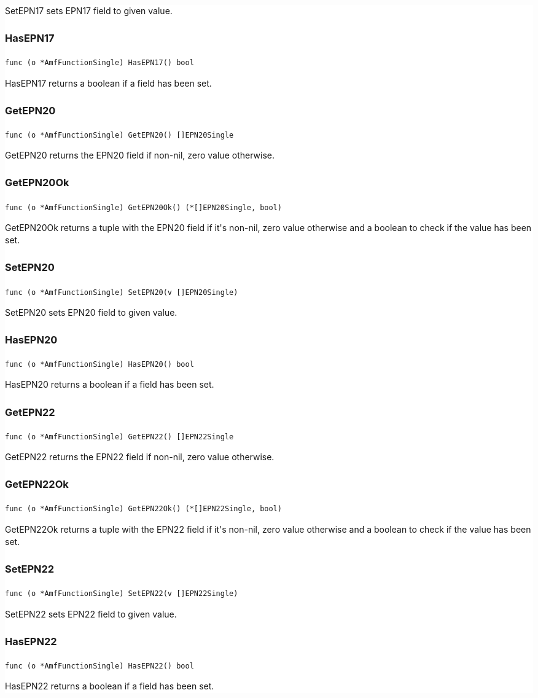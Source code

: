SetEPN17 sets EPN17 field to given value.

### HasEPN17

`func (o *AmfFunctionSingle) HasEPN17() bool`

HasEPN17 returns a boolean if a field has been set.

### GetEPN20

`func (o *AmfFunctionSingle) GetEPN20() []EPN20Single`

GetEPN20 returns the EPN20 field if non-nil, zero value otherwise.

### GetEPN20Ok

`func (o *AmfFunctionSingle) GetEPN20Ok() (*[]EPN20Single, bool)`

GetEPN20Ok returns a tuple with the EPN20 field if it's non-nil, zero value otherwise
and a boolean to check if the value has been set.

### SetEPN20

`func (o *AmfFunctionSingle) SetEPN20(v []EPN20Single)`

SetEPN20 sets EPN20 field to given value.

### HasEPN20

`func (o *AmfFunctionSingle) HasEPN20() bool`

HasEPN20 returns a boolean if a field has been set.

### GetEPN22

`func (o *AmfFunctionSingle) GetEPN22() []EPN22Single`

GetEPN22 returns the EPN22 field if non-nil, zero value otherwise.

### GetEPN22Ok

`func (o *AmfFunctionSingle) GetEPN22Ok() (*[]EPN22Single, bool)`

GetEPN22Ok returns a tuple with the EPN22 field if it's non-nil, zero value otherwise
and a boolean to check if the value has been set.

### SetEPN22

`func (o *AmfFunctionSingle) SetEPN22(v []EPN22Single)`

SetEPN22 sets EPN22 field to given value.

### HasEPN22

`func (o *AmfFunctionSingle) HasEPN22() bool`

HasEPN22 returns a boolean if a field has been set.
